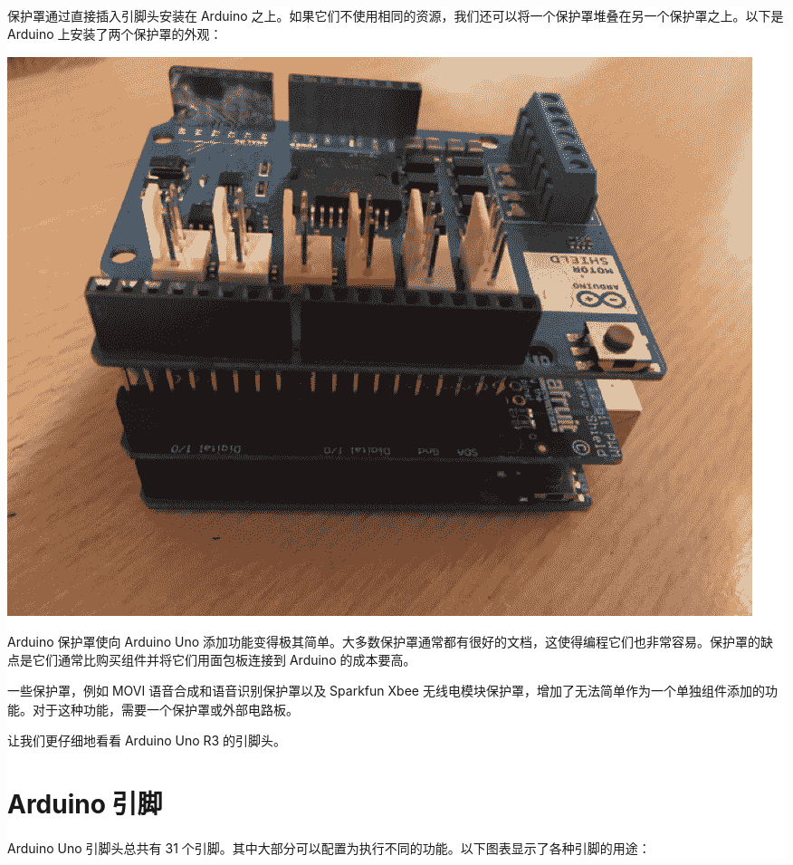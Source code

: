 保护罩通过直接插入引脚头安装在 Arduino 之上。如果它们不使用相同的资源，我们还可以将一个保护罩堆叠在另一个保护罩之上。以下是 Arduino 上安装了两个保护罩的外观：

![图片](img/f5c71be2-647a-4392-96d9-8ea7e8da6365.png)

Arduino 保护罩使向 Arduino Uno 添加功能变得极其简单。大多数保护罩通常都有很好的文档，这使得编程它们也非常容易。保护罩的缺点是它们通常比购买组件并将它们用面包板连接到 Arduino 的成本要高。

一些保护罩，例如 MOVI 语音合成和语音识别保护罩以及 Sparkfun Xbee 无线电模块保护罩，增加了无法简单作为一个单独组件添加的功能。对于这种功能，需要一个保护罩或外部电路板。

让我们更仔细地看看 Arduino Uno R3 的引脚头。

# Arduino 引脚

Arduino Uno 引脚头总共有 31 个引脚。其中大部分可以配置为执行不同的功能。以下图表显示了各种引脚的用途：
